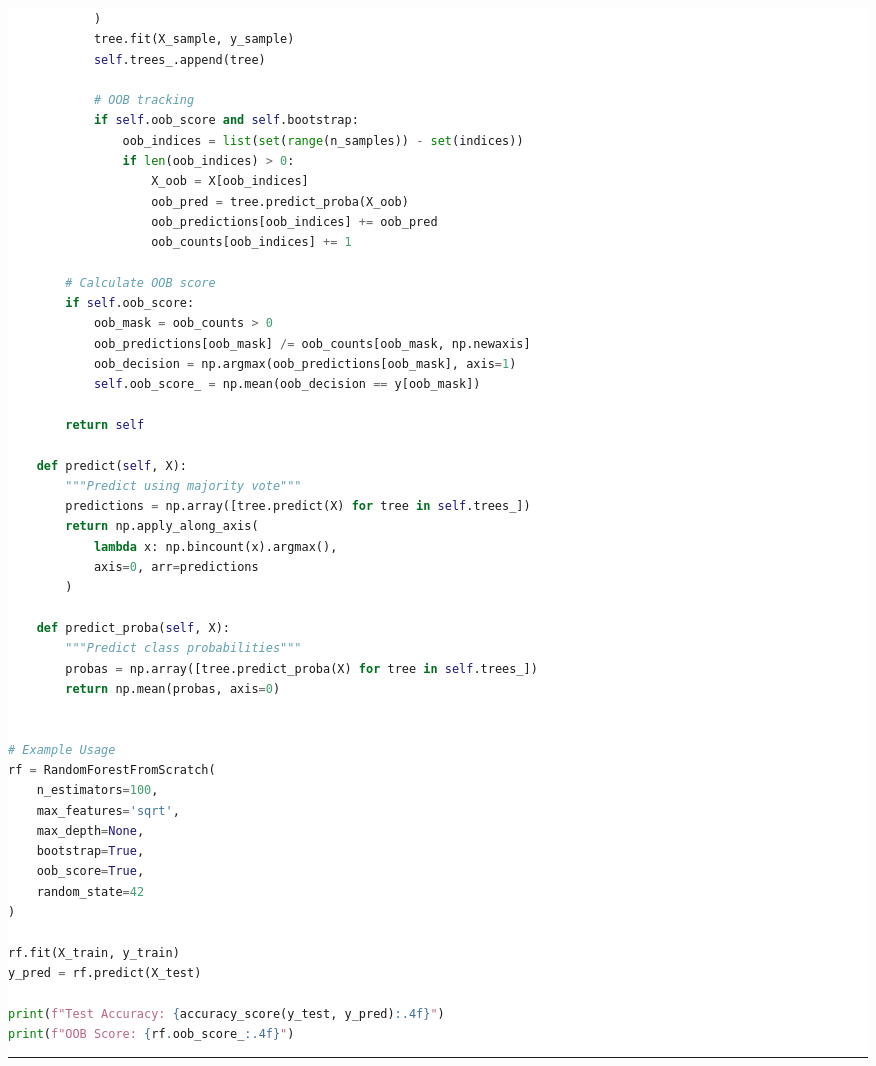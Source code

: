 ```python
            )
            tree.fit(X_sample, y_sample)
            self.trees_.append(tree)

            # OOB tracking
            if self.oob_score and self.bootstrap:
                oob_indices = list(set(range(n_samples)) - set(indices))
                if len(oob_indices) > 0:
                    X_oob = X[oob_indices]
                    oob_pred = tree.predict_proba(X_oob)
                    oob_predictions[oob_indices] += oob_pred
                    oob_counts[oob_indices] += 1

        # Calculate OOB score
        if self.oob_score:
            oob_mask = oob_counts > 0
            oob_predictions[oob_mask] /= oob_counts[oob_mask, np.newaxis]
            oob_decision = np.argmax(oob_predictions[oob_mask], axis=1)
            self.oob_score_ = np.mean(oob_decision == y[oob_mask])

        return self

    def predict(self, X):
        """Predict using majority vote"""
        predictions = np.array([tree.predict(X) for tree in self.trees_])
        return np.apply_along_axis(
            lambda x: np.bincount(x).argmax(),
            axis=0, arr=predictions
        )

    def predict_proba(self, X):
        """Predict class probabilities"""
        probas = np.array([tree.predict_proba(X) for tree in self.trees_])
        return np.mean(probas, axis=0)


# Example Usage
rf = RandomForestFromScratch(
    n_estimators=100,
    max_features='sqrt',
    max_depth=None,
    bootstrap=True,
    oob_score=True,
    random_state=42
)

rf.fit(X_train, y_train)
y_pred = rf.predict(X_test)

print(f"Test Accuracy: {accuracy_score(y_test, y_pred):.4f}")
print(f"OOB Score: {rf.oob_score_:.4f}")
```

---
